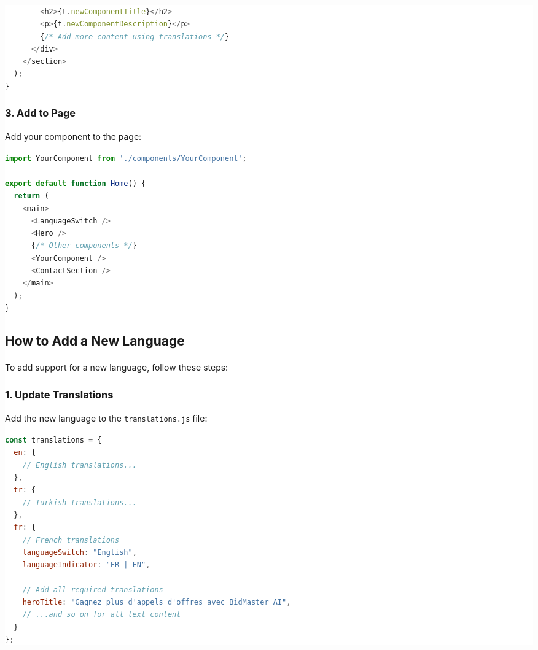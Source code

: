 ```javascript
        <h2>{t.newComponentTitle}</h2>
        <p>{t.newComponentDescription}</p>
        {/* Add more content using translations */}
      </div>
    </section>
  );
}
```

### 3. Add to Page

Add your component to the page:

```javascript
import YourComponent from './components/YourComponent';

export default function Home() {
  return (
    <main>
      <LanguageSwitch />
      <Hero />
      {/* Other components */}
      <YourComponent />
      <ContactSection />
    </main>
  );
}
```

## How to Add a New Language

To add support for a new language, follow these steps:

### 1. Update Translations

Add the new language to the `translations.js` file:

```javascript
const translations = {
  en: {
    // English translations...
  },
  tr: {
    // Turkish translations...
  },
  fr: {
    // French translations
    languageSwitch: "English",
    languageIndicator: "FR | EN",
    
    // Add all required translations
    heroTitle: "Gagnez plus d'appels d'offres avec BidMaster AI",
    // ...and so on for all text content
  }
};
```
